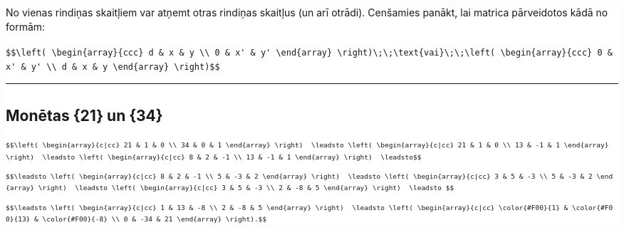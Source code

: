 No vienas rindiņas skaitļiem var atņemt otras rindiņas skaitļus
(un arī otrādi). Cenšamies panākt, lai matrica pārveidotos kādā no formām:

`$$\left(
\begin{array}{ccc}
d & x & y \\
0 & x' & y'
\end{array} \right)\;\;\text{vai}\;\;\left(
\begin{array}{ccc}
0 & x' & y' \\
d & x & y
\end{array} \right)$$`

</div>

-----

## <lo-summary/> Monētas {21} un {34}

<div style="font-size:80%">

`$$\left( \begin{array}{c|cc}
21 & 1 & 0 \\
34 & 0 & 1 \end{array} \right) 
\leadsto
\left( \begin{array}{c|cc}
21 & 1 & 0 \\
13 & -1 & 1 \end{array} \right) 
\leadsto
\left( \begin{array}{c|cc}
8 & 2 & -1 \\
13 & -1 & 1 \end{array} \right) 
\leadsto$$`


`$$\leadsto \left( \begin{array}{c|cc}
8 & 2 & -1 \\
5 & -3 & 2 \end{array} \right) 
\leadsto
\left( \begin{array}{c|cc}
3 & 5 & -3 \\
5 & -3 & 2 \end{array} \right) 
\leadsto
\left( \begin{array}{c|cc}
3 & 5 & -3 \\
2 & -8 & 5 \end{array} \right) 
\leadsto
$$`

`$$\leadsto
\left( \begin{array}{c|cc}
1 & 13 & -8 \\
2 & -8 & 5 \end{array} \right) 
\leadsto
\left( \begin{array}{c|cc}
\color{#F00}{1} & \color{#F00}{13} & \color{#F00}{-8} \\
0 & -34 & 21 \end{array} \right).$$`
